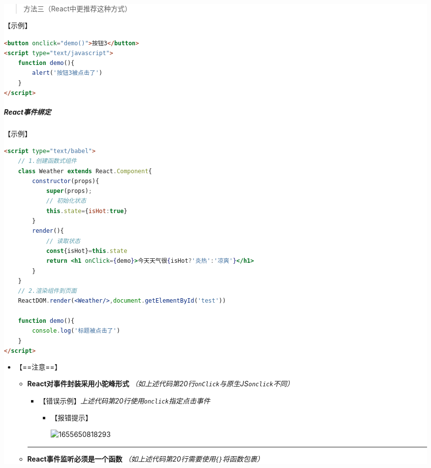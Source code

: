 

> 方法三（React中更推荐这种方式）

【示例】

````html
<button onclick="demo()">按钮3</button>
<script type="text/javascript">
    function demo(){
        alert('按钮3被点击了')
    }
</script>
````



##### React事件绑定

【示例】

````html
<script type="text/babel">
    // 1.创建函数式组件
    class Weather extends React.Component{
        constructor(props){
            super(props);
            // 初始化状态
            this.state={isHot:true}
        }
        render(){
            // 读取状态
            const{isHot}=this.state
            return <h1 onClick={demo}>今天天气很{isHot?'炎热':'凉爽'}</h1>
        }
    }
    // 2.渲染组件到页面
    ReactDOM.render(<Weather/>,document.getElementById('test'))

    function demo(){
        console.log('标题被点击了')
    }
</script>
````

* 【==注意==】

  * **React对事件封装采用小驼峰形式** *（如上述代码第20行`onClick`与原生JS`onclick`不同）*

    * 【错误示例】*上述代码第20行使用`onclick`指定点击事件*

      * 【报错提示】

        ![1655650818293](D:\Data\9_Typora图片缓存\1655650818293.png)

    ---

  * **React事件监听必须是一个函数** *（如上述代码第20行需要使用`{}`将函数包裹）* 
